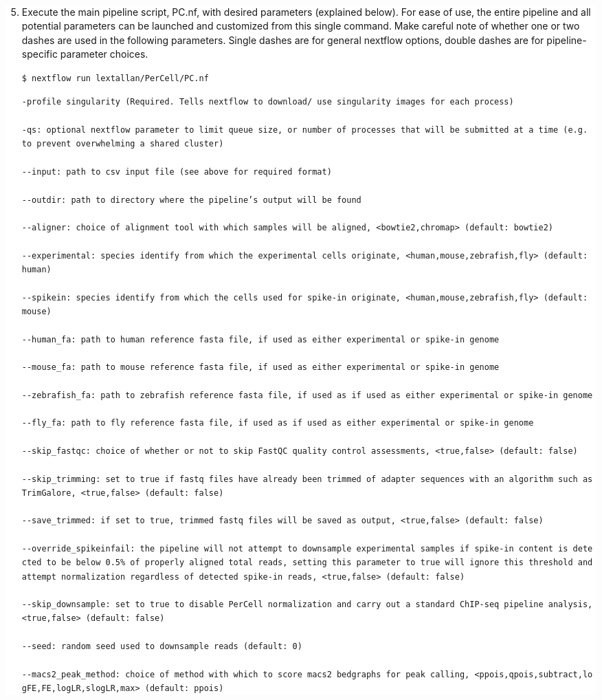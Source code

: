 5. Execute the main pipeline script, PC.nf, with desired parameters (explained below). For ease of use, the entire pipeline and all potential parameters can be launched and customized from this single command. Make careful note of whether one or two dashes are used in the following parameters. Single dashes are for general nextflow options, double dashes are for pipeline-specific parameter choices.

    `$ nextflow run lextallan/PerCell/PC.nf`

    ```
    -profile singularity (Required. Tells nextflow to download/ use singularity images for each process)

    -qs: optional nextflow parameter to limit queue size, or number of processes that will be submitted at a time (e.g. to prevent overwhelming a shared cluster)

    --input: path to csv input file (see above for required format)

    --outdir: path to directory where the pipeline’s output will be found

    --aligner: choice of alignment tool with which samples will be aligned, <bowtie2,chromap> (default: bowtie2)

    --experimental: species identify from which the experimental cells originate, <human,mouse,zebrafish,fly> (default: human)

    --spikein: species identify from which the cells used for spike-in originate, <human,mouse,zebrafish,fly> (default: mouse)

    --human_fa: path to human reference fasta file, if used as either experimental or spike-in genome

    --mouse_fa: path to mouse reference fasta file, if used as either experimental or spike-in genome

    --zebrafish_fa: path to zebrafish reference fasta file, if used as if used as either experimental or spike-in genome

    --fly_fa: path to fly reference fasta file, if used as if used as either experimental or spike-in genome

    --skip_fastqc: choice of whether or not to skip FastQC quality control assessments, <true,false> (default: false)

    --skip_trimming: set to true if fastq files have already been trimmed of adapter sequences with an algorithm such as TrimGalore, <true,false> (default: false)

    --save_trimmed: if set to true, trimmed fastq files will be saved as output, <true,false> (default: false)

    --override_spikeinfail: the pipeline will not attempt to downsample experimental samples if spike-in content is detected to be below 0.5% of properly aligned total reads, setting this parameter to true will ignore this threshold and attempt normalization regardless of detected spike-in reads, <true,false> (default: false)

    --skip_downsample: set to true to disable PerCell normalization and carry out a standard ChIP-seq pipeline analysis, <true,false> (default: false)

    --seed: random seed used to downsample reads (default: 0)

    --macs2_peak_method: choice of method with which to score macs2 bedgraphs for peak calling, <ppois,qpois,subtract,logFE,FE,logLR,slogLR,max> (default: ppois)
